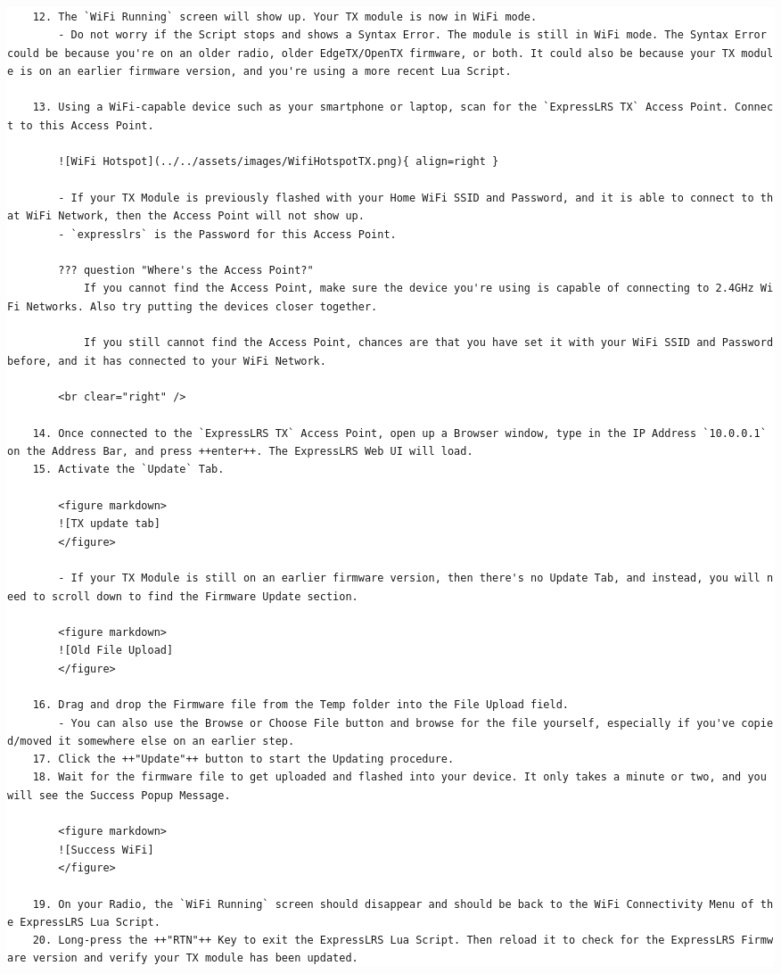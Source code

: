         12. The `WiFi Running` screen will show up. Your TX module is now in WiFi mode.
            - Do not worry if the Script stops and shows a Syntax Error. The module is still in WiFi mode. The Syntax Error could be because you're on an older radio, older EdgeTX/OpenTX firmware, or both. It could also be because your TX module is on an earlier firmware version, and you're using a more recent Lua Script.

        13. Using a WiFi-capable device such as your smartphone or laptop, scan for the `ExpressLRS TX` Access Point. Connect to this Access Point.

            ![WiFi Hotspot](../../assets/images/WifiHotspotTX.png){ align=right }

            - If your TX Module is previously flashed with your Home WiFi SSID and Password, and it is able to connect to that WiFi Network, then the Access Point will not show up.
            - `expresslrs` is the Password for this Access Point.

            ??? question "Where's the Access Point?"
                If you cannot find the Access Point, make sure the device you're using is capable of connecting to 2.4GHz WiFi Networks. Also try putting the devices closer together.
                
                If you still cannot find the Access Point, chances are that you have set it with your WiFi SSID and Password before, and it has connected to your WiFi Network.

            <br clear="right" />

        14. Once connected to the `ExpressLRS TX` Access Point, open up a Browser window, type in the IP Address `10.0.0.1` on the Address Bar, and press ++enter++. The ExpressLRS Web UI will load.
        15. Activate the `Update` Tab.

            <figure markdown>
            ![TX update tab]
            </figure>

            - If your TX Module is still on an earlier firmware version, then there's no Update Tab, and instead, you will need to scroll down to find the Firmware Update section.

            <figure markdown>
            ![Old File Upload]
            </figure>

        16. Drag and drop the Firmware file from the Temp folder into the File Upload field.
            - You can also use the Browse or Choose File button and browse for the file yourself, especially if you've copied/moved it somewhere else on an earlier step.
        17. Click the ++"Update"++ button to start the Updating procedure.
        18. Wait for the firmware file to get uploaded and flashed into your device. It only takes a minute or two, and you will see the Success Popup Message.

            <figure markdown>
            ![Success WiFi]
            </figure>

        19. On your Radio, the `WiFi Running` screen should disappear and should be back to the WiFi Connectivity Menu of the ExpressLRS Lua Script.
        20. Long-press the ++"RTN"++ Key to exit the ExpressLRS Lua Script. Then reload it to check for the ExpressLRS Firmware version and verify your TX module has been updated.


[Lua Script]: ../../assets/images/lua1.jpg
[Lua Running]: ../../assets/images/lua/config-bw.png
[Lua WiFi]: ../../assets/images/lua/wifi-bw.png
[Configurator Release]: ../../assets/images/ConfiguratorRelease.png
[Temp TX]: ../../assets/images/build-temp-tx.png
[Flash]: ../../assets/images/BuildFlash.png
[Build]: ../../assets/images/Build.png
[CP210x]: ../../assets/images/device-mngr-cp210x.png
[TX update tab]: ../../assets/images/web-update-tx.png
[Success WiFi]: ../../assets/images/txmoduleWiFiUpdateSuccess.jpg
[Old File Upload]: ../../assets/images/web-firmwareupdate.png
[ExpressLRS Lua Script]: ../firmware-version/#via-lua-script